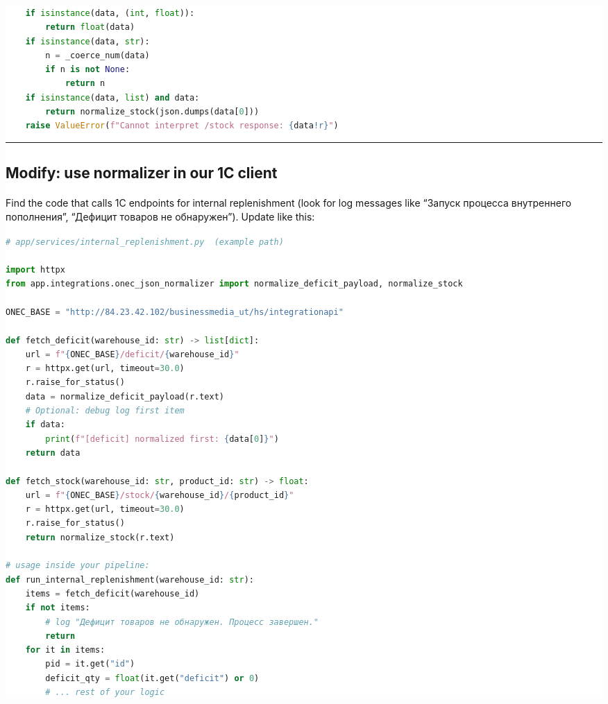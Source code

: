 ```python
    if isinstance(data, (int, float)):
        return float(data)
    if isinstance(data, str):
        n = _coerce_num(data)
        if n is not None:
            return n
    if isinstance(data, list) and data:
        return normalize_stock(json.dumps(data[0]))
    raise ValueError(f"Cannot interpret /stock response: {data!r}")
```

---

## Modify: use normalizer in our 1C client

Find the code that calls 1C endpoints for internal replenishment (look for log messages like “Запуск процесса внутреннего пополнения”, “Дефицит товаров не обнаружен”). Update like this:

```python
# app/services/internal_replenishment.py  (example path)

import httpx
from app.integrations.onec_json_normalizer import normalize_deficit_payload, normalize_stock

ONEC_BASE = "http://84.23.42.102/businessmedia_ut/hs/integrationapi"

def fetch_deficit(warehouse_id: str) -> list[dict]:
    url = f"{ONEC_BASE}/deficit/{warehouse_id}"
    r = httpx.get(url, timeout=30.0)
    r.raise_for_status()
    data = normalize_deficit_payload(r.text)
    # Optional: debug log first item
    if data:
        print(f"[deficit] normalized first: {data[0]}")
    return data

def fetch_stock(warehouse_id: str, product_id: str) -> float:
    url = f"{ONEC_BASE}/stock/{warehouse_id}/{product_id}"
    r = httpx.get(url, timeout=30.0)
    r.raise_for_status()
    return normalize_stock(r.text)

# usage inside your pipeline:
def run_internal_replenishment(warehouse_id: str):
    items = fetch_deficit(warehouse_id)
    if not items:
        # log "Дефицит товаров не обнаружен. Процесс завершен."
        return
    for it in items:
        pid = it.get("id")
        deficit_qty = float(it.get("deficit") or 0)
        # ... rest of your logic
```
